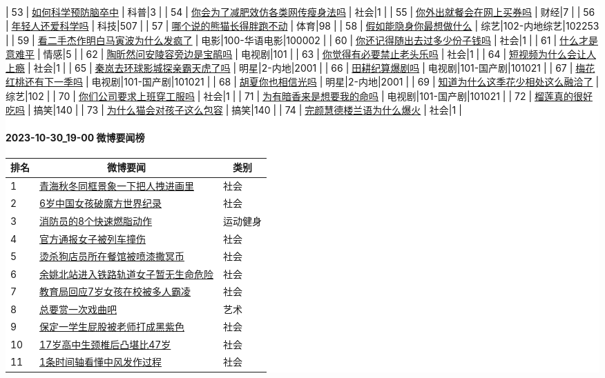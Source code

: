 | 53 | [如何科学预防脑卒中](https://s.weibo.com/weibo?q=%23%E5%A6%82%E4%BD%95%E7%A7%91%E5%AD%A6%E9%A2%84%E9%98%B2%E8%84%91%E5%8D%92%E4%B8%AD%23) | 科普|3 |
| 54 | [你会为了减肥效仿各类网传瘦身法吗](https://s.weibo.com/weibo?q=%23%E4%BD%A0%E4%BC%9A%E4%B8%BA%E4%BA%86%E5%87%8F%E8%82%A5%E6%95%88%E4%BB%BF%E5%90%84%E7%B1%BB%E7%BD%91%E4%BC%A0%E7%98%A6%E8%BA%AB%E6%B3%95%E5%90%97%23) | 社会|1 |
| 55 | [你外出就餐会在网上买券吗](https://s.weibo.com/weibo?q=%23%E4%BD%A0%E5%A4%96%E5%87%BA%E5%B0%B1%E9%A4%90%E4%BC%9A%E5%9C%A8%E7%BD%91%E4%B8%8A%E4%B9%B0%E5%88%B8%E5%90%97%23) | 财经|7 |
| 56 | [年轻人还爱科学吗](https://s.weibo.com/weibo?q=%23%E5%B9%B4%E8%BD%BB%E4%BA%BA%E8%BF%98%E7%88%B1%E7%A7%91%E5%AD%A6%E5%90%97%23) | 科技|507 |
| 57 | [哪个说的熊猫长得胖跑不动](https://s.weibo.com/weibo?q=%23%E5%93%AA%E4%B8%AA%E8%AF%B4%E7%9A%84%E7%86%8A%E7%8C%AB%E9%95%BF%E5%BE%97%E8%83%96%E8%B7%91%E4%B8%8D%E5%8A%A8%23) | 体育|98 |
| 58 | [假如能隐身你最想做什么](https://s.weibo.com/weibo?q=%23%E5%81%87%E5%A6%82%E8%83%BD%E9%9A%90%E8%BA%AB%E4%BD%A0%E6%9C%80%E6%83%B3%E5%81%9A%E4%BB%80%E4%B9%88%23) | 综艺|102-内地综艺|102253 |
| 59 | [看二手杰作明白马寅波为什么发疯了](https://s.weibo.com/weibo?q=%23%E7%9C%8B%E4%BA%8C%E6%89%8B%E6%9D%B0%E4%BD%9C%E6%98%8E%E7%99%BD%E9%A9%AC%E5%AF%85%E6%B3%A2%E4%B8%BA%E4%BB%80%E4%B9%88%E5%8F%91%E7%96%AF%E4%BA%86%23) | 电影|100-华语电影|100002 |
| 60 | [你还记得随出去过多少份子钱吗](https://s.weibo.com/weibo?q=%23%E4%BD%A0%E8%BF%98%E8%AE%B0%E5%BE%97%E9%9A%8F%E5%87%BA%E5%8E%BB%E8%BF%87%E5%A4%9A%E5%B0%91%E4%BB%BD%E5%AD%90%E9%92%B1%E5%90%97%23) | 社会|1 |
| 61 | [什么才是意难平](https://s.weibo.com/weibo?q=%23%E4%BB%80%E4%B9%88%E6%89%8D%E6%98%AF%E6%84%8F%E9%9A%BE%E5%B9%B3%23) | 情感|5 |
| 62 | [陶昕然问安陵容旁边是宝鹃吗](https://s.weibo.com/weibo?q=%23%E9%99%B6%E6%98%95%E7%84%B6%E9%97%AE%E5%AE%89%E9%99%B5%E5%AE%B9%E6%97%81%E8%BE%B9%E6%98%AF%E5%AE%9D%E9%B9%83%E5%90%97%23) | 电视剧|101 |
| 63 | [你觉得有必要禁止老头乐吗](https://s.weibo.com/weibo?q=%23%E4%BD%A0%E8%A7%89%E5%BE%97%E6%9C%89%E5%BF%85%E8%A6%81%E7%A6%81%E6%AD%A2%E8%80%81%E5%A4%B4%E4%B9%90%E5%90%97%23) | 社会|1 |
| 64 | [短视频为什么会让人上瘾](https://s.weibo.com/weibo?q=%23%E7%9F%AD%E8%A7%86%E9%A2%91%E4%B8%BA%E4%BB%80%E4%B9%88%E4%BC%9A%E8%AE%A9%E4%BA%BA%E4%B8%8A%E7%98%BE%23) | 社会|1 |
| 65 | [秦岚去环球影城探亲霸天虎了吗](https://s.weibo.com/weibo?q=%23%E7%A7%A6%E5%B2%9A%E5%8E%BB%E7%8E%AF%E7%90%83%E5%BD%B1%E5%9F%8E%E6%8E%A2%E4%BA%B2%E9%9C%B8%E5%A4%A9%E8%99%8E%E4%BA%86%E5%90%97%23) | 明星|2-内地|2001 |
| 66 | [田耕纪算爆剧吗](https://s.weibo.com/weibo?q=%23%E7%94%B0%E8%80%95%E7%BA%AA%E7%AE%97%E7%88%86%E5%89%A7%E5%90%97%23) | 电视剧|101-国产剧|101021 |
| 67 | [梅花红桃还有下一季吗](https://s.weibo.com/weibo?q=%23%E6%A2%85%E8%8A%B1%E7%BA%A2%E6%A1%83%E8%BF%98%E6%9C%89%E4%B8%8B%E4%B8%80%E5%AD%A3%E5%90%97%23) | 电视剧|101-国产剧|101021 |
| 68 | [胡夏你也相信光吗](https://s.weibo.com/weibo?q=%23%E8%83%A1%E5%A4%8F%E4%BD%A0%E4%B9%9F%E7%9B%B8%E4%BF%A1%E5%85%89%E5%90%97%23) | 明星|2-内地|2001 |
| 69 | [知道为什么这季花少相处这么融洽了](https://s.weibo.com/weibo?q=%23%E7%9F%A5%E9%81%93%E4%B8%BA%E4%BB%80%E4%B9%88%E8%BF%99%E5%AD%A3%E8%8A%B1%E5%B0%91%E7%9B%B8%E5%A4%84%E8%BF%99%E4%B9%88%E8%9E%8D%E6%B4%BD%E4%BA%86%23) | 综艺|102 |
| 70 | [你们公司要求上班穿工服吗](https://s.weibo.com/weibo?q=%23%E4%BD%A0%E4%BB%AC%E5%85%AC%E5%8F%B8%E8%A6%81%E6%B1%82%E4%B8%8A%E7%8F%AD%E7%A9%BF%E5%B7%A5%E6%9C%8D%E5%90%97%23) | 社会|1 |
| 71 | [为有暗香来是想要我的命吗](https://s.weibo.com/weibo?q=%23%E4%B8%BA%E6%9C%89%E6%9A%97%E9%A6%99%E6%9D%A5%E6%98%AF%E6%83%B3%E8%A6%81%E6%88%91%E7%9A%84%E5%91%BD%E5%90%97%23) | 电视剧|101-国产剧|101021 |
| 72 | [榴莲真的很好吃吗](https://s.weibo.com/weibo?q=%23%E6%A6%B4%E8%8E%B2%E7%9C%9F%E7%9A%84%E5%BE%88%E5%A5%BD%E5%90%83%E5%90%97%23) | 搞笑|140 |
| 73 | [为什么猫会对孩子这么包容](https://s.weibo.com/weibo?q=%23%E4%B8%BA%E4%BB%80%E4%B9%88%E7%8C%AB%E4%BC%9A%E5%AF%B9%E5%AD%A9%E5%AD%90%E8%BF%99%E4%B9%88%E5%8C%85%E5%AE%B9%23) | 搞笑|140 |
| 74 | [完颜慧德楼兰语为什么爆火](https://s.weibo.com/weibo?q=%23%E5%AE%8C%E9%A2%9C%E6%85%A7%E5%BE%B7%E6%A5%BC%E5%85%B0%E8%AF%AD%E4%B8%BA%E4%BB%80%E4%B9%88%E7%88%86%E7%81%AB%23) | 社会|1 |
#### 2023-10-30_19-00  微博要闻榜

| 排名 | 微博要闻 | 类别 |
| --- | --- | --- |
| 1 | [青海秋冬同框景象一下把人拽进画里](https://s.weibo.com/weibo?q=%23%E9%9D%92%E6%B5%B7%E7%A7%8B%E5%86%AC%E5%90%8C%E6%A1%86%E6%99%AF%E8%B1%A1%E4%B8%80%E4%B8%8B%E6%8A%8A%E4%BA%BA%E6%8B%BD%E8%BF%9B%E7%94%BB%E9%87%8C%23) | 社会|1 |
| 2 | [6岁中国女孩破魔方世界纪录](https://s.weibo.com/weibo?q=%236%E5%B2%81%E4%B8%AD%E5%9B%BD%E5%A5%B3%E5%AD%A9%E7%A0%B4%E9%AD%94%E6%96%B9%E4%B8%96%E7%95%8C%E7%BA%AA%E5%BD%95%23) | 社会|1 |
| 3 | [消防员的8个快速燃脂动作](https://s.weibo.com/weibo?q=%23%E6%B6%88%E9%98%B2%E5%91%98%E7%9A%848%E4%B8%AA%E5%BF%AB%E9%80%9F%E7%87%83%E8%84%82%E5%8A%A8%E4%BD%9C%23) | 运动健身|111 |
| 4 | [官方通报女子被列车撞伤](https://s.weibo.com/weibo?q=%23%E5%AE%98%E6%96%B9%E9%80%9A%E6%8A%A5%E5%A5%B3%E5%AD%90%E8%A2%AB%E5%88%97%E8%BD%A6%E6%92%9E%E4%BC%A4%23) | 社会|1 |
| 5 | [烫杀狗店员所在餐馆被喷漆撒冥币](https://s.weibo.com/weibo?q=%23%E7%83%AB%E6%9D%80%E7%8B%97%E5%BA%97%E5%91%98%E6%89%80%E5%9C%A8%E9%A4%90%E9%A6%86%E8%A2%AB%E5%96%B7%E6%BC%86%E6%92%92%E5%86%A5%E5%B8%81%23) | 社会|1 |
| 6 | [余姚北站进入铁路轨道女子暂无生命危险](https://s.weibo.com/weibo?q=%23%E4%BD%99%E5%A7%9A%E5%8C%97%E7%AB%99%E8%BF%9B%E5%85%A5%E9%93%81%E8%B7%AF%E8%BD%A8%E9%81%93%E5%A5%B3%E5%AD%90%E6%9A%82%E6%97%A0%E7%94%9F%E5%91%BD%E5%8D%B1%E9%99%A9%23) | 社会|1 |
| 7 | [教育局回应7岁女孩在校被多人霸凌](https://s.weibo.com/weibo?q=%23%E6%95%99%E8%82%B2%E5%B1%80%E5%9B%9E%E5%BA%947%E5%B2%81%E5%A5%B3%E5%AD%A9%E5%9C%A8%E6%A0%A1%E8%A2%AB%E5%A4%9A%E4%BA%BA%E9%9C%B8%E5%87%8C%23) | 社会|1 |
| 8 | [总要赏一次戏曲吧](https://s.weibo.com/weibo?q=%23%E6%80%BB%E8%A6%81%E8%B5%8F%E4%B8%80%E6%AC%A1%E6%88%8F%E6%9B%B2%E5%90%A7%23) | 艺术|142 |
| 9 | [保定一学生屁股被老师打成黑紫色](https://s.weibo.com/weibo?q=%23%E4%BF%9D%E5%AE%9A%E4%B8%80%E5%AD%A6%E7%94%9F%E5%B1%81%E8%82%A1%E8%A2%AB%E8%80%81%E5%B8%88%E6%89%93%E6%88%90%E9%BB%91%E7%B4%AB%E8%89%B2%23) | 社会|1 |
| 10 | [17岁高中生颈椎后凸堪比47岁](https://s.weibo.com/weibo?q=%2317%E5%B2%81%E9%AB%98%E4%B8%AD%E7%94%9F%E9%A2%88%E6%A4%8E%E5%90%8E%E5%87%B8%E5%A0%AA%E6%AF%9447%E5%B2%81%23) | 社会|1 |
| 11 | [1条时间轴看懂中风发作过程](https://s.weibo.com/weibo?q=%231%E6%9D%A1%E6%97%B6%E9%97%B4%E8%BD%B4%E7%9C%8B%E6%87%82%E4%B8%AD%E9%A3%8E%E5%8F%91%E4%BD%9C%E8%BF%87%E7%A8%8B%23) | 社会|1 |